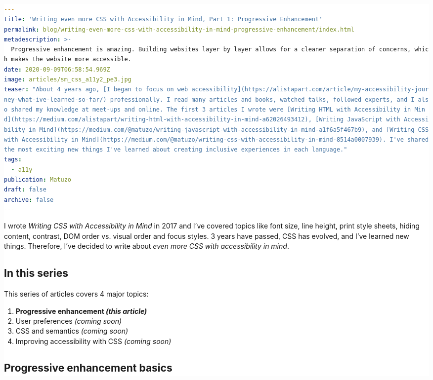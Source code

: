 ```yaml
---
title: 'Writing even more CSS with Accessibility in Mind, Part 1: Progressive Enhancement'
permalink: blog/writing-even-more-css-with-accessibility-in-mind-progressive-enhancement/index.html
metadescription: >-
  Progressive enhancement is amazing. Building websites layer by layer allows for a cleaner separation of concerns, which makes the website more accessible.
date: 2020-09-09T06:58:54.969Z
image: articles/sm_css_a11y2_pe3.jpg
teaser: "About 4 years ago, [I began to focus on web accessibility](https://alistapart.com/article/my-accessibility-journey-what-ive-learned-so-far/) professionally. I read many articles and books, watched talks, followed experts, and I also shared my knowledge at meet-ups and online. The first 3 articles I wrote were [Writing HTML with Accessibility in Mind](https://medium.com/alistapart/writing-html-with-accessibility-in-mind-a62026493412), [Writing JavaScript with Accessibility in Mind](https://medium.com/@matuzo/writing-javascript-with-accessibility-in-mind-a1f6a5f467b9), and [Writing CSS with Accessibility in Mind](https://medium.com/@matuzo/writing-css-with-accessibility-in-mind-8514a0007939). I've shared the most exciting new things I've learned about creating inclusive experiences in each language."
tags:
  - a11y
publication: Matuzo
draft: false
archive: false
---
```


I wrote _Writing CSS with Accessibility in Mind_ in 2017 and I’ve covered topics like font size, line height, print style sheets, hiding content, contrast, DOM order vs. visual order and focus styles. 3 years have passed, CSS has evolved, and I’ve learned new things. Therefore, I’ve decided to write about _even more CSS with accessibility in mind_.

## In this series

This series of articles covers 4 major topics:

1. **Progressive enhancement <em>(this article)</em>**
2. User preferences <em>(coming soon)</em>
3. CSS and semantics <em>(coming soon)</em>
4. Improving accessibility with CSS <em>(coming soon)</em>

## Progressive enhancement basics

<style>
  .css2-pe-l-h {
    color: #d25632; 
    font-weight:bold
  }
  .css2-pe-l-c {
    color: #1b73ba; 
    font-weight:bold
  }
  .css2-pe-l-j {
    color: #9b8800; 
    font-weight:bold
  }
</style>
